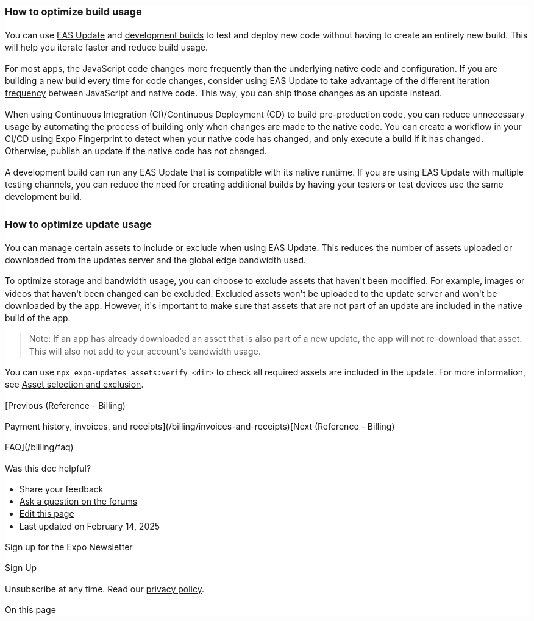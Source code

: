 ### How to optimize build usage

You can use [EAS Update](/eas-update/introduction) and [development builds](/develop/development-builds/introduction) to test and deploy new code without having to create an entirely new build. This will help you iterate faster and reduce build usage.

For most apps, the JavaScript code changes more frequently than the underlying native code and configuration. If you are building a new build every time for code changes, consider [using EAS Update to take advantage of the different iteration frequency](/eas-update/how-it-works) between JavaScript and native code. This way, you can ship those changes as an update instead.

When using Continuous Integration (CI)/Continuous Deployment (CD) to build pre-production code, you can reduce unnecessary usage by automating the process of building only when changes are made to the native code. You can create a workflow in your CI/CD using [Expo Fingerprint](https://expo.dev/blog/fingerprint-your-native-runtime) to detect when your native code has changed, and only execute a build if it has changed. Otherwise, publish an update if the native code has not changed.

A development build can run any EAS Update that is compatible with its native runtime. If you are using EAS Update with multiple testing channels, you can reduce the need for creating additional builds by having your testers or test devices use the same development build.

### How to optimize update usage

You can manage certain assets to include or exclude when using EAS Update. This reduces the number of assets uploaded or downloaded from the updates server and the global edge bandwidth used.

To optimize storage and bandwidth usage, you can choose to exclude assets that haven't been modified. For example, images or videos that haven't been changed can be excluded. Excluded assets won't be uploaded to the update server and won't be downloaded by the app. However, it's important to make sure that assets that are not part of an update are included in the native build of the app.

> Note: If an app has already downloaded an asset that is also part of a new update, the app will not re-download that asset. This will also not add to your account's bandwidth usage.

You can use `npx expo-updates assets:verify <dir>` to check all required assets are included in the update. For more information, see [Asset selection and exclusion](/eas-update/asset-selection).

[Previous (Reference - Billing)

Payment history, invoices, and receipts](/billing/invoices-and-receipts)[Next (Reference - Billing)

FAQ](/billing/faq)

Was this doc helpful?

* Share your feedback
* [Ask a question on the forums](https://chat.expo.dev/)
* [Edit this page](https://github.com/expo/expo/edit/main/docs/pages/billing/usage-based-pricing.mdx)
* Last updated on February 14, 2025

Sign up for the Expo Newsletter

Sign Up

Unsubscribe at any time. Read our [privacy policy](https://expo.dev/privacy).

On this page
